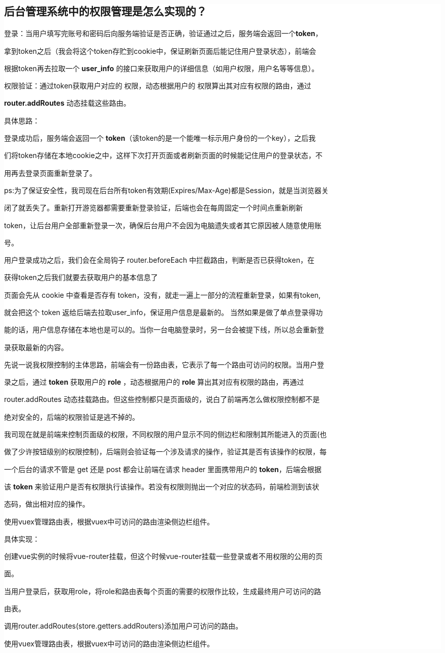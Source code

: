 ## **后台管理系统中的权限管理是怎么实现的？**

登录：当用户填写完账号和密码后向服务端验证是否正确，验证通过之后，服务端会返回一个**token**， 

拿到token之后（我会将这个token存贮到cookie中，保证刷新页面后能记住用户登录状态），前端会 

根据token再去拉取一个 **user_info** 的接口来获取用户的详细信息（如用户权限，用户名等等信息）。 

权限验证：通过token获取用户对应的 权限，动态根据用户的 权限算出其对应有权限的路由，通过 

**router.addRoutes** 动态挂载这些路由。 

具体思路： 

登录成功后，服务端会返回一个 **token**（该token的是一个能唯一标示用户身份的一个key），之后我 

们将token存储在本地cookie之中，这样下次打开页面或者刷新页面的时候能记住用户的登录状态，不 

用再去登录页面重新登录了。 

ps:为了保证安全性，我司现在后台所有token有效期(Expires/Max-Age)都是Session，就是当浏览器关 

闭了就丢失了。重新打开游览器都需要重新登录验证，后端也会在每周固定一个时间点重新刷新 

token，让后台用户全部重新登录一次，确保后台用户不会因为电脑遗失或者其它原因被人随意使用账 

号。 

用户登录成功之后，我们会在全局钩子 router.beforeEach 中拦截路由，判断是否已获得token，在 

获得token之后我们就要去获取用户的基本信息了 

页面会先从 cookie 中查看是否存有 token，没有，就走一遍上一部分的流程重新登录，如果有token, 

就会把这个 token 返给后端去拉取user_info，保证用户信息是最新的。 当然如果是做了单点登录得功 

能的话，用户信息存储在本地也是可以的。当你一台电脑登录时，另一台会被提下线，所以总会重新登 

录获取最新的内容。 

先说一说我权限控制的主体思路，前端会有一份路由表，它表示了每一个路由可访问的权限。当用户登 

录之后，通过 **token** 获取用户的 **role** ，动态根据用户的 **role** 算出其对应有权限的路由，再通过 

router.addRoutes 动态挂载路由。但这些控制都只是页面级的，说白了前端再怎么做权限控制都不是 

绝对安全的，后端的权限验证是逃不掉的。 

我司现在就是前端来控制页面级的权限，不同权限的用户显示不同的侧边栏和限制其所能进入的页面(也 

做了少许按钮级别的权限控制)，后端则会验证每一个涉及请求的操作，验证其是否有该操作的权限，每 

一个后台的请求不管是 get 还是 post 都会让前端在请求 header 里面携带用户的 **token**，后端会根据 

该 **token** 来验证用户是否有权限执行该操作。若没有权限则抛出一个对应的状态码，前端检测到该状 

态码，做出相对应的操作。 

使用vuex管理路由表，根据vuex中可访问的路由渲染侧边栏组件。 

具体实现： 

创建vue实例的时候将vue-router挂载，但这个时候vue-router挂载一些登录或者不用权限的公用的页 

面。 

当用户登录后，获取用role，将role和路由表每个页面的需要的权限作比较，生成最终用户可访问的路 

由表。 

调用router.addRoutes(store.getters.addRouters)添加用户可访问的路由。 

使用vuex管理路由表，根据vuex中可访问的路由渲染侧边栏组件。 





